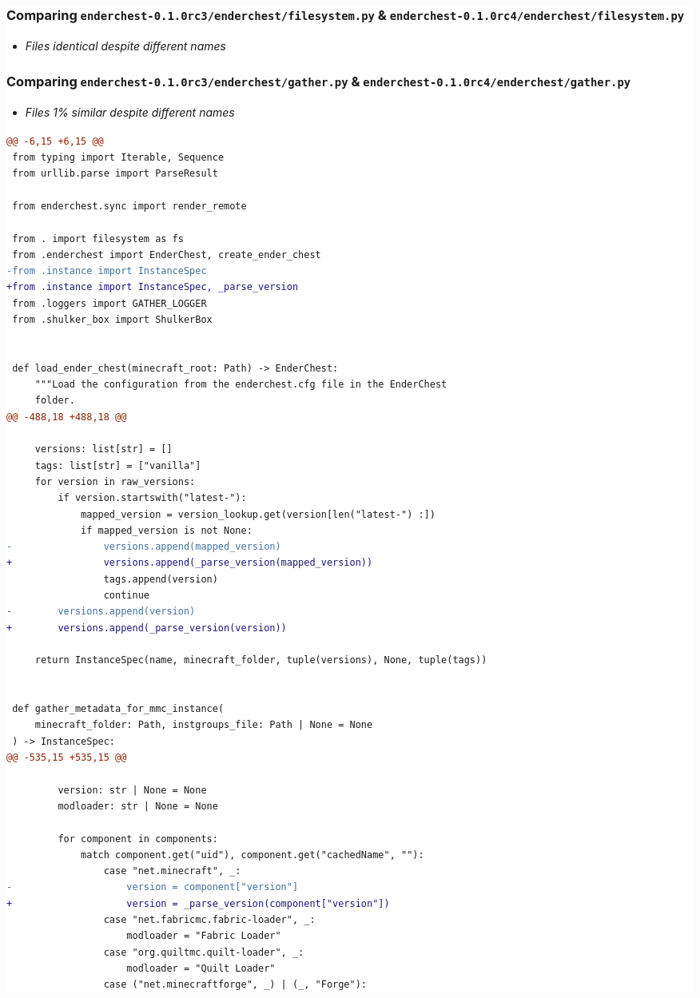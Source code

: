 ### Comparing `enderchest-0.1.0rc3/enderchest/filesystem.py` & `enderchest-0.1.0rc4/enderchest/filesystem.py`

 * *Files identical despite different names*

### Comparing `enderchest-0.1.0rc3/enderchest/gather.py` & `enderchest-0.1.0rc4/enderchest/gather.py`

 * *Files 1% similar despite different names*

```diff
@@ -6,15 +6,15 @@
 from typing import Iterable, Sequence
 from urllib.parse import ParseResult
 
 from enderchest.sync import render_remote
 
 from . import filesystem as fs
 from .enderchest import EnderChest, create_ender_chest
-from .instance import InstanceSpec
+from .instance import InstanceSpec, _parse_version
 from .loggers import GATHER_LOGGER
 from .shulker_box import ShulkerBox
 
 
 def load_ender_chest(minecraft_root: Path) -> EnderChest:
     """Load the configuration from the enderchest.cfg file in the EnderChest
     folder.
@@ -488,18 +488,18 @@
 
     versions: list[str] = []
     tags: list[str] = ["vanilla"]
     for version in raw_versions:
         if version.startswith("latest-"):
             mapped_version = version_lookup.get(version[len("latest-") :])
             if mapped_version is not None:
-                versions.append(mapped_version)
+                versions.append(_parse_version(mapped_version))
                 tags.append(version)
                 continue
-        versions.append(version)
+        versions.append(_parse_version(version))
 
     return InstanceSpec(name, minecraft_folder, tuple(versions), None, tuple(tags))
 
 
 def gather_metadata_for_mmc_instance(
     minecraft_folder: Path, instgroups_file: Path | None = None
 ) -> InstanceSpec:
@@ -535,15 +535,15 @@
 
         version: str | None = None
         modloader: str | None = None
 
         for component in components:
             match component.get("uid"), component.get("cachedName", ""):
                 case "net.minecraft", _:
-                    version = component["version"]
+                    version = _parse_version(component["version"])
                 case "net.fabricmc.fabric-loader", _:
                     modloader = "Fabric Loader"
                 case "org.quiltmc.quilt-loader", _:
                     modloader = "Quilt Loader"
                 case ("net.minecraftforge", _) | (_, "Forge"):
```